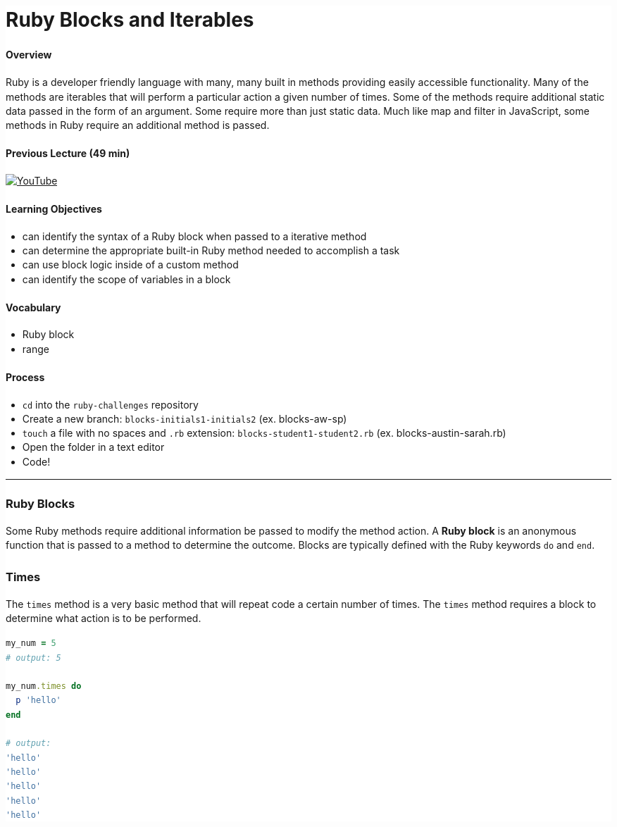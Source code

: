 # Ruby Blocks and Iterables

#### Overview

Ruby is a developer friendly language with many, many built in methods providing easily accessible functionality. Many of the methods are iterables that will perform a particular action a given number of times. Some of the methods require additional static data passed in the form of an argument. Some require more than just static data. Much like map and filter in JavaScript, some methods in Ruby require an additional method is passed.

#### Previous Lecture (49 min)

[![YouTube](http://img.youtube.com/vi/wE8LaI6_0Dg/0.jpg)](https://youtu.be/wE8LaI6_0Dg)

#### Learning Objectives

- can identify the syntax of a Ruby block when passed to a iterative method
- can determine the appropriate built-in Ruby method needed to accomplish a task
- can use block logic inside of a custom method
- can identify the scope of variables in a block

#### Vocabulary

- Ruby block
- range

#### Process

- `cd` into the `ruby-challenges` repository
- Create a new branch: `blocks-initials1-initials2` (ex. blocks-aw-sp)
- `touch` a file with no spaces and `.rb` extension: `blocks-student1-student2.rb` (ex. blocks-austin-sarah.rb)
- Open the folder in a text editor
- Code!

---

### Ruby Blocks

Some Ruby methods require additional information be passed to modify the method action. A **Ruby block** is an anonymous function that is passed to a method to determine the outcome. Blocks are typically defined with the Ruby keywords `do` and `end`.

### Times

The `times` method is a very basic method that will repeat code a certain number of times. The `times` method requires a block to determine what action is to be performed.

```ruby
my_num = 5
# output: 5

my_num.times do
  p 'hello'
end

# output:
'hello'
'hello'
'hello'
'hello'
'hello'
```

